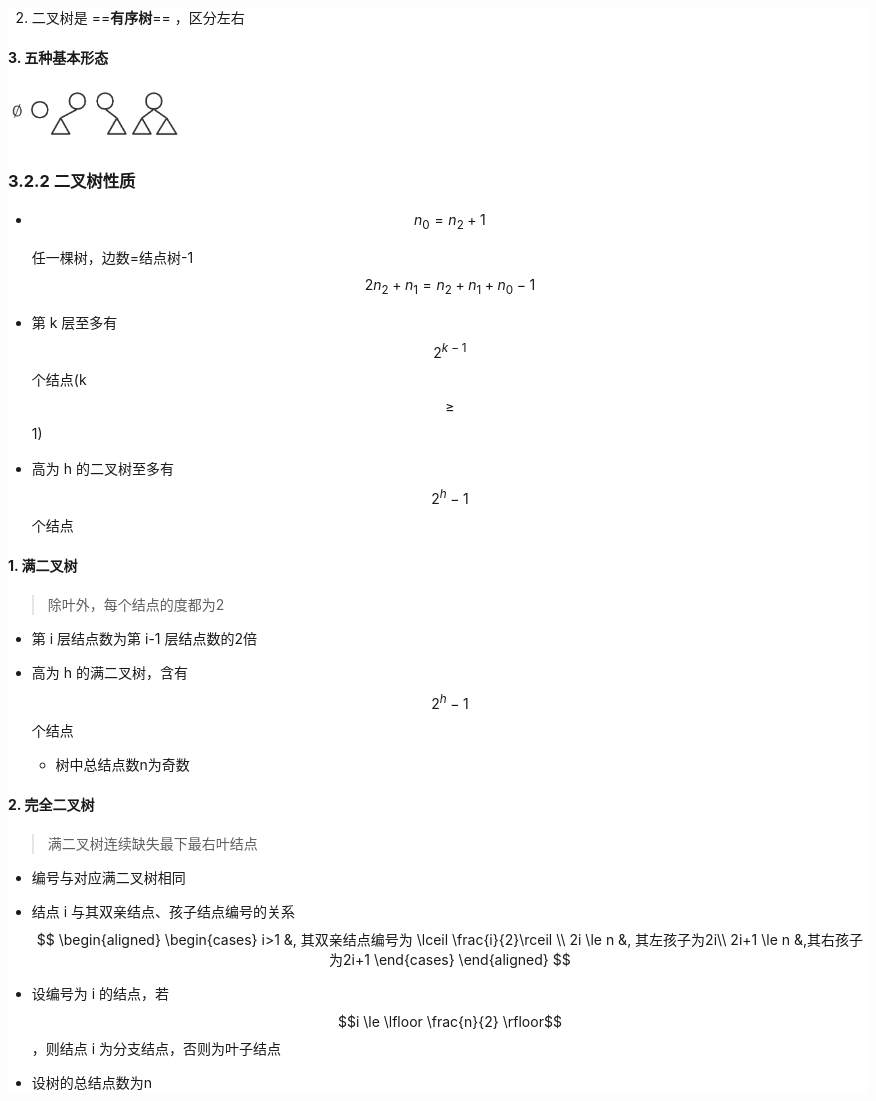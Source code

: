 2.  二叉树是 ==**有序树**== ，区分左右

#### 3. 五种基本形态

<img src="3-树.assets/image-20220127164020082.png" alt="image-20220127164020082" style="zoom: 33%;" />

### 3.2.2 二叉树性质

-   $$n_0=n_2+1$$ 

    任一棵树，边数=结点树-1
    $$
    2n_2+n_1=n_2+n_1+n_0-1
    $$

-   第 k 层至多有 $$2^{k-1}$$ 个结点(k $$\ge$$ 1)

-   高为 h 的二叉树至多有 $$2^{h}-1$$ 个结点

#### 1. 满二叉树

>   除叶外，每个结点的度都为2

-   第 i 层结点数为第 i-1 层结点数的2倍

-   高为 h 的满二叉树，含有 $$2^h-1$$ 个结点
    -   树中总结点数n为奇数

#### 2. 完全二叉树

>   满二叉树连续缺失最下最右叶结点

-   编号与对应满二叉树相同

-   结点 i 与其双亲结点、孩子结点编号的关系
    $$
    \begin{aligned}
    \begin{cases}
    i>1 &,  其双亲结点编号为 \lceil \frac{i}{2}\rceil \\
    2i \le n &, 其左孩子为2i\\
    2i+1 \le n &,其右孩子为2i+1
    \end{cases}
    \end{aligned}
    $$

-   设编号为 i 的结点，若 $$i \le \lfloor \frac{n}{2} \rfloor$$ ，则结点 i 为分支结点，否则为叶子结点

-   设树的总结点数为n
